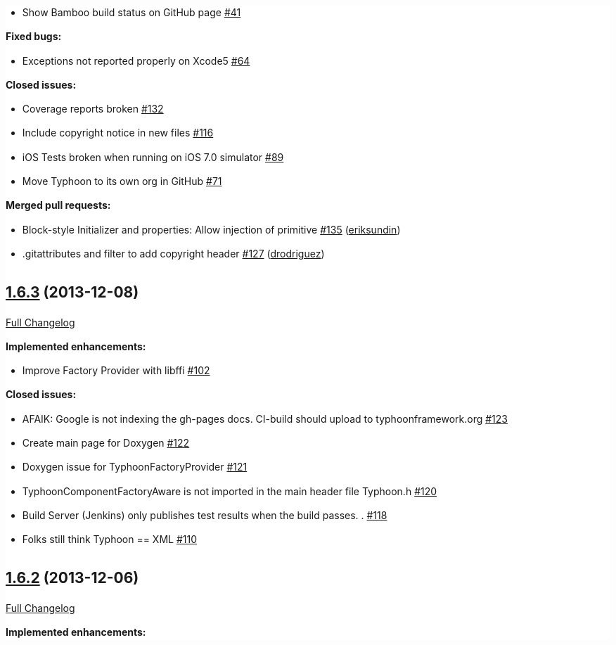 - Show Bamboo build status on GitHub page [\#41](https://github.com/appsquickly/Typhoon/issues/41)

**Fixed bugs:**

- Exceptions not reported properly on Xcode5 [\#64](https://github.com/appsquickly/Typhoon/issues/64)

**Closed issues:**

- Coverage reports broken [\#132](https://github.com/appsquickly/Typhoon/issues/132)

- Include copyright notice in new files [\#116](https://github.com/appsquickly/Typhoon/issues/116)

- iOS Tests broken when running on iOS 7.0 simulator [\#89](https://github.com/appsquickly/Typhoon/issues/89)

- Move Typhoon to its own org in GitHub [\#71](https://github.com/appsquickly/Typhoon/issues/71)

**Merged pull requests:**

- Block-style Initializer and properties: Allow injection of primitive [\#135](https://github.com/appsquickly/Typhoon/pull/135) ([eriksundin](https://github.com/eriksundin))

- .gitattributes and filter to add copyright header [\#127](https://github.com/appsquickly/Typhoon/pull/127) ([drodriguez](https://github.com/drodriguez))

## [1.6.3](https://github.com/appsquickly/Typhoon/tree/1.6.3) (2013-12-08)

[Full Changelog](https://github.com/appsquickly/Typhoon/compare/1.6.2...1.6.3)

**Implemented enhancements:**

- Improve Factory Provider with libffi [\#102](https://github.com/appsquickly/Typhoon/issues/102)

**Closed issues:**

- AFAIK: Google is not indexing the gh-pages docs. CI-build should upload to typhoonframework.org [\#123](https://github.com/appsquickly/Typhoon/issues/123)

- Create main page for Doxygen [\#122](https://github.com/appsquickly/Typhoon/issues/122)

- Doxygen issue for TyphoonFactoryProvider [\#121](https://github.com/appsquickly/Typhoon/issues/121)

- TyphoonComponentFactoryAware is not imported in the main header file Typhoon.h [\#120](https://github.com/appsquickly/Typhoon/issues/120)

- Build Server \(Jenkins\) only publishes test results when the build passes. .  [\#118](https://github.com/appsquickly/Typhoon/issues/118)

- Folks still think Typhoon == XML [\#110](https://github.com/appsquickly/Typhoon/issues/110)

## [1.6.2](https://github.com/appsquickly/Typhoon/tree/1.6.2) (2013-12-06)

[Full Changelog](https://github.com/appsquickly/Typhoon/compare/1.6.1...1.6.2)

**Implemented enhancements:**
